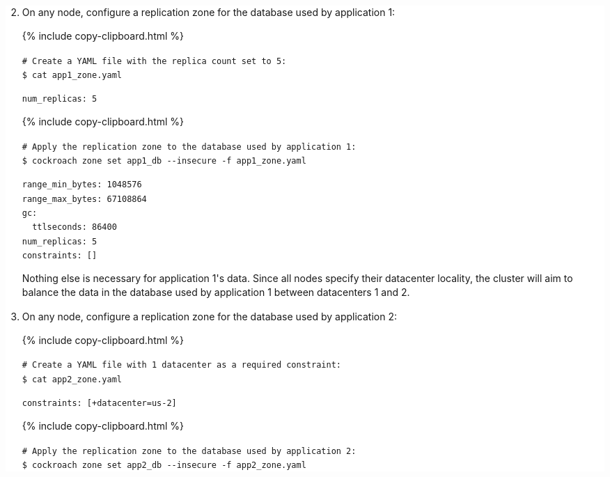 2. On any node, configure a replication zone for the database used by application 1:

    {%  include copy-clipboard.html %}
    ~~~ shell
    # Create a YAML file with the replica count set to 5:
    $ cat app1_zone.yaml
    ~~~

    ~~~
    num_replicas: 5
    ~~~

    {%  include copy-clipboard.html %}
    ~~~ shell
    # Apply the replication zone to the database used by application 1:
    $ cockroach zone set app1_db --insecure -f app1_zone.yaml
    ~~~

    ~~~
    range_min_bytes: 1048576
    range_max_bytes: 67108864
    gc:
      ttlseconds: 86400
    num_replicas: 5
    constraints: []
    ~~~
    Nothing else is necessary for application 1's data. Since all nodes specify their datacenter locality, the cluster will aim to balance the data in the database used by application 1 between datacenters 1 and 2.

3. On any node, configure a replication zone for the database used by application 2:

    {%  include copy-clipboard.html %}
    ~~~ shell
    # Create a YAML file with 1 datacenter as a required constraint:
    $ cat app2_zone.yaml
    ~~~

    ~~~
    constraints: [+datacenter=us-2]
    ~~~

    {%  include copy-clipboard.html %}
    ~~~ shell
    # Apply the replication zone to the database used by application 2:
    $ cockroach zone set app2_db --insecure -f app2_zone.yaml
    ~~~
